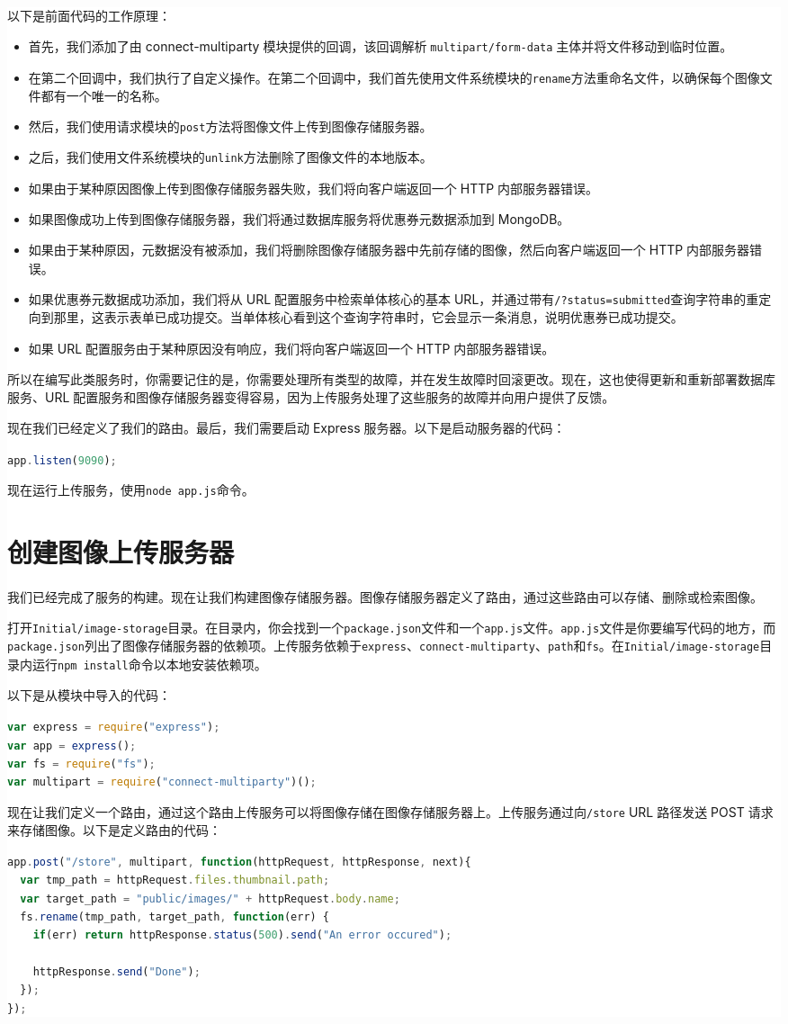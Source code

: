 以下是前面代码的工作原理：

+   首先，我们添加了由 connect-multiparty 模块提供的回调，该回调解析 `multipart/form-data` 主体并将文件移动到临时位置。

+   在第二个回调中，我们执行了自定义操作。在第二个回调中，我们首先使用文件系统模块的`rename`方法重命名文件，以确保每个图像文件都有一个唯一的名称。

+   然后，我们使用请求模块的`post`方法将图像文件上传到图像存储服务器。

+   之后，我们使用文件系统模块的`unlink`方法删除了图像文件的本地版本。

+   如果由于某种原因图像上传到图像存储服务器失败，我们将向客户端返回一个 HTTP 内部服务器错误。

+   如果图像成功上传到图像存储服务器，我们将通过数据库服务将优惠券元数据添加到 MongoDB。

+   如果由于某种原因，元数据没有被添加，我们将删除图像存储服务器中先前存储的图像，然后向客户端返回一个 HTTP 内部服务器错误。

+   如果优惠券元数据成功添加，我们将从 URL 配置服务中检索单体核心的基本 URL，并通过带有`/?status=submitted`查询字符串的重定向到那里，这表示表单已成功提交。当单体核心看到这个查询字符串时，它会显示一条消息，说明优惠券已成功提交。

+   如果 URL 配置服务由于某种原因没有响应，我们将向客户端返回一个 HTTP 内部服务器错误。

所以在编写此类服务时，你需要记住的是，你需要处理所有类型的故障，并在发生故障时回滚更改。现在，这也使得更新和重新部署数据库服务、URL 配置服务和图像存储服务器变得容易，因为上传服务处理了这些服务的故障并向用户提供了反馈。

现在我们已经定义了我们的路由。最后，我们需要启动 Express 服务器。以下是启动服务器的代码：

```js
app.listen(9090);
```

现在运行上传服务，使用`node app.js`命令。

# 创建图像上传服务器

我们已经完成了服务的构建。现在让我们构建图像存储服务器。图像存储服务器定义了路由，通过这些路由可以存储、删除或检索图像。

打开`Initial/image-storage`目录。在目录内，你会找到一个`package.json`文件和一个`app.js`文件。`app.js`文件是你要编写代码的地方，而`package.json`列出了图像存储服务器的依赖项。上传服务依赖于`express`、`connect-multiparty`、`path`和`fs`。在`Initial/image-storage`目录内运行`npm install`命令以本地安装依赖项。

以下是从模块中导入的代码：

```js
var express = require("express");
var app = express();
var fs = require("fs");
var multipart = require("connect-multiparty")();
```

现在让我们定义一个路由，通过这个路由上传服务可以将图像存储在图像存储服务器上。上传服务通过向`/store` URL 路径发送 POST 请求来存储图像。以下是定义路由的代码：

```js
app.post("/store", multipart, function(httpRequest, httpResponse, next){
  var tmp_path = httpRequest.files.thumbnail.path;
  var target_path = "public/images/" + httpRequest.body.name;
  fs.rename(tmp_path, target_path, function(err) {
    if(err) return httpResponse.status(500).send("An error occured");

    httpResponse.send("Done");
  });
});
```
